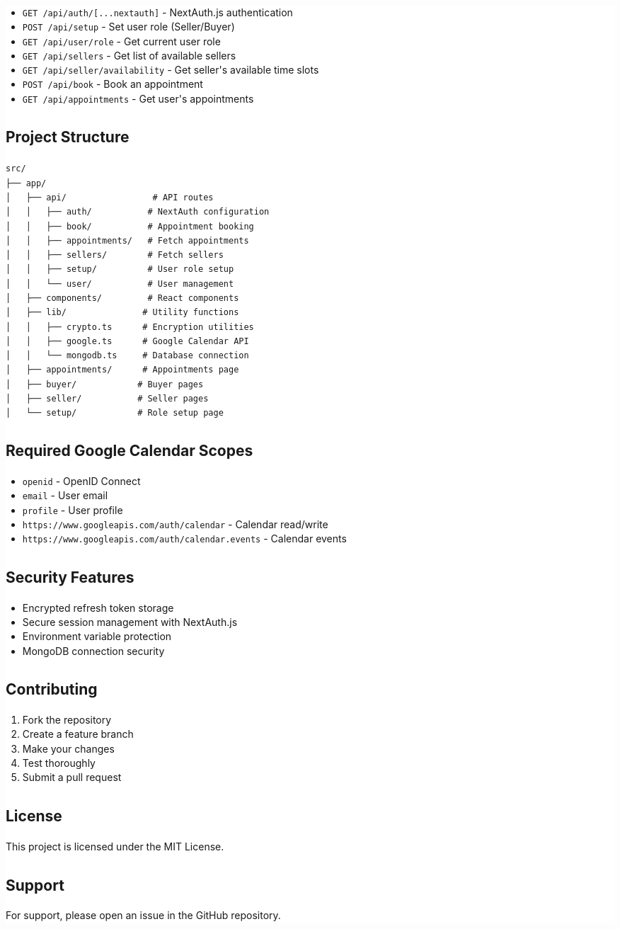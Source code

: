 - `GET /api/auth/[...nextauth]` - NextAuth.js authentication
- `POST /api/setup` - Set user role (Seller/Buyer)
- `GET /api/user/role` - Get current user role
- `GET /api/sellers` - Get list of available sellers
- `GET /api/seller/availability` - Get seller's available time slots
- `POST /api/book` - Book an appointment
- `GET /api/appointments` - Get user's appointments

## Project Structure

```
src/
├── app/
│   ├── api/                 # API routes
│   │   ├── auth/           # NextAuth configuration
│   │   ├── book/           # Appointment booking
│   │   ├── appointments/   # Fetch appointments
│   │   ├── sellers/        # Fetch sellers
│   │   ├── setup/          # User role setup
│   │   └── user/           # User management
│   ├── components/         # React components
│   ├── lib/               # Utility functions
│   │   ├── crypto.ts      # Encryption utilities
│   │   ├── google.ts      # Google Calendar API
│   │   └── mongodb.ts     # Database connection
│   ├── appointments/      # Appointments page
│   ├── buyer/            # Buyer pages
│   ├── seller/           # Seller pages
│   └── setup/            # Role setup page
```

## Required Google Calendar Scopes

- `openid` - OpenID Connect
- `email` - User email
- `profile` - User profile
- `https://www.googleapis.com/auth/calendar` - Calendar read/write
- `https://www.googleapis.com/auth/calendar.events` - Calendar events

## Security Features

- Encrypted refresh token storage
- Secure session management with NextAuth.js
- Environment variable protection
- MongoDB connection security

## Contributing

1. Fork the repository
2. Create a feature branch
3. Make your changes
4. Test thoroughly
5. Submit a pull request

## License

This project is licensed under the MIT License.

## Support

For support, please open an issue in the GitHub repository.
